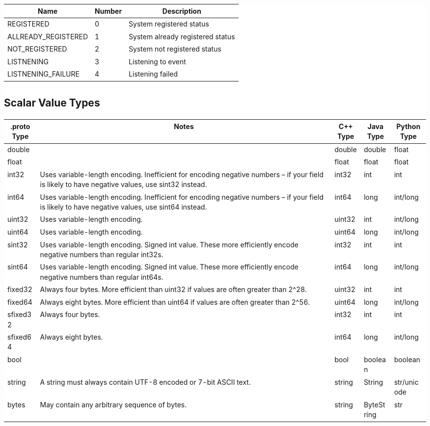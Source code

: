 | Name | Number | Description |
| ---- | ------ | ----------- |
| REGISTERED | 0 | System registered status |
| ALLREADY_REGISTERED | 1 | System already registered status |
| NOT_REGISTERED | 2 | System not registered status |
| LISTNENING | 3 | Listening to event |
| LISTNENING_FAILURE | 4 | Listening failed |

## Scalar Value Types

| .proto Type | Notes | C++ Type | Java Type | Python Type |
| ----------- | ----- | -------- | --------- | ----------- |
| <a name="double" ></a> double |  | double | double | float |
| <a name="float" ></a> float |  | float | float | float |
| <a name="int32" ></a> int32 | Uses variable-length encoding. Inefficient for encoding negative numbers – if your field is likely to have negative values, use sint32 instead. | int32 | int | int |
| <a name="int64" ></a> int64 | Uses variable-length encoding. Inefficient for encoding negative numbers – if your field is likely to have negative values, use sint64 instead. | int64 | long | int/long |
| <a name="uint32" ></a> uint32 | Uses variable-length encoding. | uint32 | int | int/long |
| <a name="uint64" ></a> uint64 | Uses variable-length encoding. | uint64 | long | int/long |
| <a name="sint32" ></a> sint32 | Uses variable-length encoding. Signed int value. These more efficiently encode negative numbers than regular int32s. | int32 | int | int |
| <a name="sint64" ></a> sint64 | Uses variable-length encoding. Signed int value. These more efficiently encode negative numbers than regular int64s. | int64 | long | int/long |
| <a name="fixed32" ></a> fixed32 | Always four bytes. More efficient than uint32 if values are often greater than 2^28. | uint32 | int | int |
| <a name="fixed64" ></a> fixed64 | Always eight bytes. More efficient than uint64 if values are often greater than 2^56. | uint64 | long | int/long |
| <a name="sfixed32" ></a> sfixed32 | Always four bytes. | int32 | int | int |
| <a name="sfixed64" ></a> sfixed64 | Always eight bytes. | int64 | long | int/long |
| <a name="bool" ></a> bool |  | bool | boolean | boolean |
| <a name="string" ></a> string | A string must always contain UTF-8 encoded or 7-bit ASCII text. | string | String | str/unicode |
| <a name="bytes" ></a> bytes | May contain any arbitrary sequence of bytes. | string | ByteString | str |
